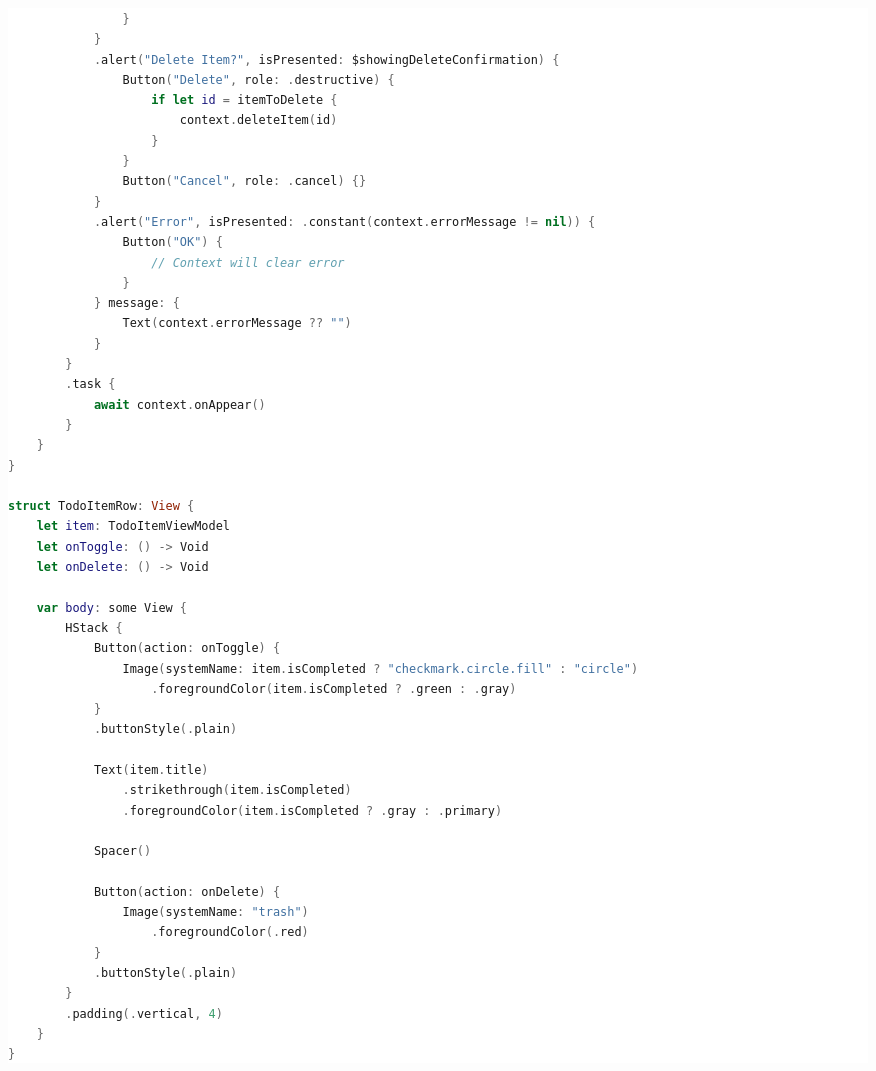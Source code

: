 ```swift
                }
            }
            .alert("Delete Item?", isPresented: $showingDeleteConfirmation) {
                Button("Delete", role: .destructive) {
                    if let id = itemToDelete {
                        context.deleteItem(id)
                    }
                }
                Button("Cancel", role: .cancel) {}
            }
            .alert("Error", isPresented: .constant(context.errorMessage != nil)) {
                Button("OK") {
                    // Context will clear error
                }
            } message: {
                Text(context.errorMessage ?? "")
            }
        }
        .task {
            await context.onAppear()
        }
    }
}

struct TodoItemRow: View {
    let item: TodoItemViewModel
    let onToggle: () -> Void
    let onDelete: () -> Void
    
    var body: some View {
        HStack {
            Button(action: onToggle) {
                Image(systemName: item.isCompleted ? "checkmark.circle.fill" : "circle")
                    .foregroundColor(item.isCompleted ? .green : .gray)
            }
            .buttonStyle(.plain)
            
            Text(item.title)
                .strikethrough(item.isCompleted)
                .foregroundColor(item.isCompleted ? .gray : .primary)
            
            Spacer()
            
            Button(action: onDelete) {
                Image(systemName: "trash")
                    .foregroundColor(.red)
            }
            .buttonStyle(.plain)
        }
        .padding(.vertical, 4)
    }
}
```
